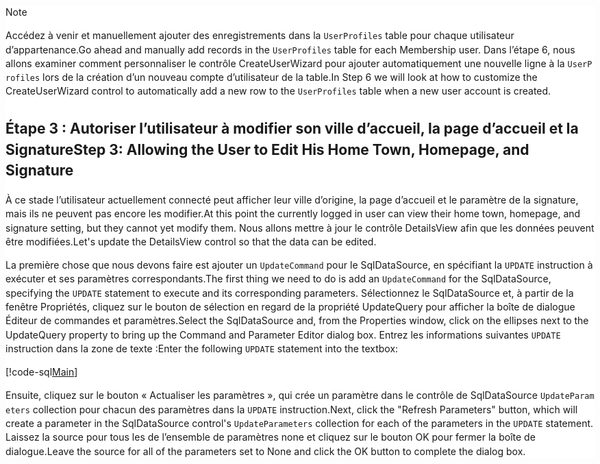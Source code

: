 
> [!NOTE]
> <span data-ttu-id="1e8de-300">Accédez à venir et manuellement ajouter des enregistrements dans la `UserProfiles` table pour chaque utilisateur d’appartenance.</span><span class="sxs-lookup"><span data-stu-id="1e8de-300">Go ahead and manually add records in the `UserProfiles` table for each Membership user.</span></span> <span data-ttu-id="1e8de-301">Dans l’étape 6, nous allons examiner comment personnaliser le contrôle CreateUserWizard pour ajouter automatiquement une nouvelle ligne à la `UserProfiles` lors de la création d’un nouveau compte d’utilisateur de la table.</span><span class="sxs-lookup"><span data-stu-id="1e8de-301">In Step 6 we will look at how to customize the CreateUserWizard control to automatically add a new row to the `UserProfiles` table when a new user account is created.</span></span>


## <a name="step-3-allowing-the-user-to-edit-his-home-town-homepage-and-signature"></a><span data-ttu-id="1e8de-302">Étape 3 : Autoriser l’utilisateur à modifier son ville d’accueil, la page d’accueil et la Signature</span><span class="sxs-lookup"><span data-stu-id="1e8de-302">Step 3: Allowing the User to Edit His Home Town, Homepage, and Signature</span></span>

<span data-ttu-id="1e8de-303">À ce stade l’utilisateur actuellement connecté peut afficher leur ville d’origine, la page d’accueil et le paramètre de la signature, mais ils ne peuvent pas encore les modifier.</span><span class="sxs-lookup"><span data-stu-id="1e8de-303">At this point the currently logged in user can view their home town, homepage, and signature setting, but they cannot yet modify them.</span></span> <span data-ttu-id="1e8de-304">Nous allons mettre à jour le contrôle DetailsView afin que les données peuvent être modifiées.</span><span class="sxs-lookup"><span data-stu-id="1e8de-304">Let's update the DetailsView control so that the data can be edited.</span></span>

<span data-ttu-id="1e8de-305">La première chose que nous devons faire est ajouter un `UpdateCommand` pour le SqlDataSource, en spécifiant la `UPDATE` instruction à exécuter et ses paramètres correspondants.</span><span class="sxs-lookup"><span data-stu-id="1e8de-305">The first thing we need to do is add an `UpdateCommand` for the SqlDataSource, specifying the `UPDATE` statement to execute and its corresponding parameters.</span></span> <span data-ttu-id="1e8de-306">Sélectionnez le SqlDataSource et, à partir de la fenêtre Propriétés, cliquez sur le bouton de sélection en regard de la propriété UpdateQuery pour afficher la boîte de dialogue Éditeur de commandes et paramètres.</span><span class="sxs-lookup"><span data-stu-id="1e8de-306">Select the SqlDataSource and, from the Properties window, click on the ellipses next to the UpdateQuery property to bring up the Command and Parameter Editor dialog box.</span></span> <span data-ttu-id="1e8de-307">Entrez les informations suivantes `UPDATE` instruction dans la zone de texte :</span><span class="sxs-lookup"><span data-stu-id="1e8de-307">Enter the following `UPDATE` statement into the textbox:</span></span>

[!code-sql[Main](storing-additional-user-information-cs/samples/sample3.sql)]

<span data-ttu-id="1e8de-308">Ensuite, cliquez sur le bouton « Actualiser les paramètres », qui crée un paramètre dans le contrôle de SqlDataSource `UpdateParameters` collection pour chacun des paramètres dans la `UPDATE` instruction.</span><span class="sxs-lookup"><span data-stu-id="1e8de-308">Next, click the "Refresh Parameters" button, which will create a parameter in the SqlDataSource control's `UpdateParameters` collection for each of the parameters in the `UPDATE` statement.</span></span> <span data-ttu-id="1e8de-309">Laissez la source pour tous les de l’ensemble de paramètres none et cliquez sur le bouton OK pour fermer la boîte de dialogue.</span><span class="sxs-lookup"><span data-stu-id="1e8de-309">Leave the source for all of the parameters set to None and click the OK button to complete the dialog box.</span></span>
